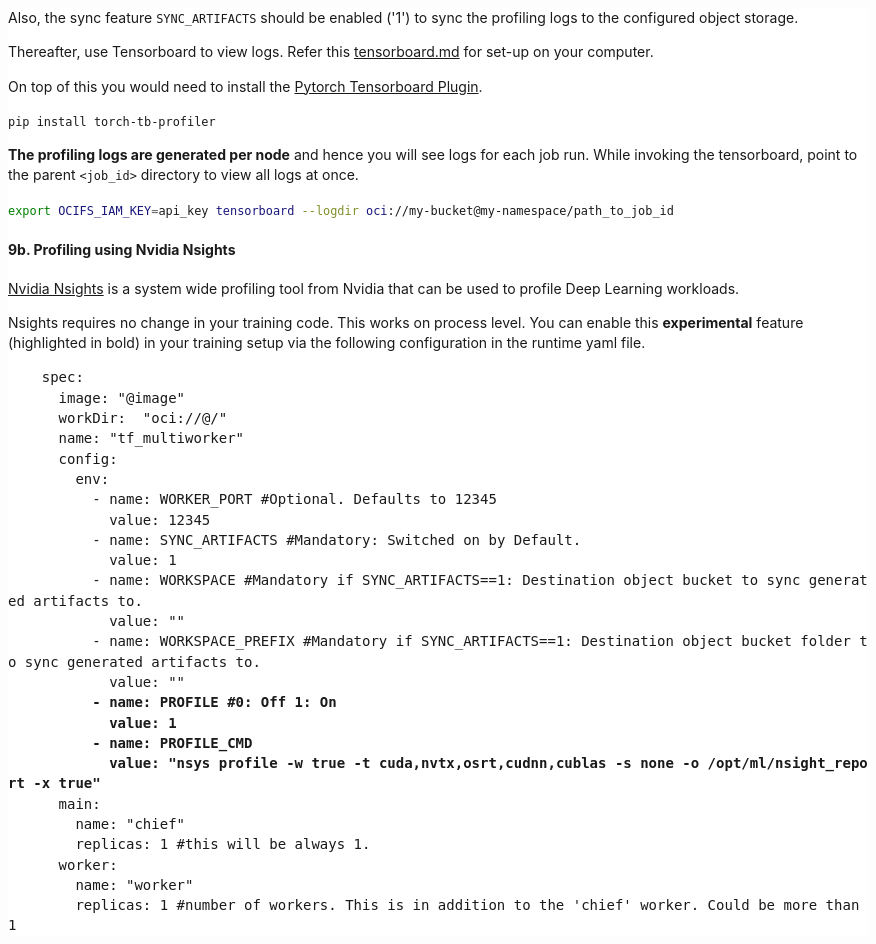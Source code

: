 Also, the sync feature `SYNC_ARTIFACTS` should be enabled ('1') to sync the profiling logs to the configured object storage.

Thereafter, use Tensorboard to view logs. Refer this [tensorboard.md](tensorboard.md) for set-up on your computer.

On top of this you would need to install the [Pytorch Tensorboard Plugin](https://github.com/pytorch/kineto/tree/main/tb_plugin).

``
pip install torch-tb-profiler
``

**The profiling logs are generated per node** and hence you will see logs for each job run. While invoking the tensorboard, point to the parent `<job_id>` directory to view all logs at once.

```bash
export OCIFS_IAM_KEY=api_key tensorboard --logdir oci://my-bucket@my-namespace/path_to_job_id
```

#### 9b. Profiling using Nvidia Nsights

[Nvidia Nsights](https://developer.nvidia.com/nsight-systems) is a system wide profiling tool from Nvidia that can be used to profile Deep Learning workloads.

Nsights requires no change in your training code. This works on process level. You can enable this **experimental** feature (highlighted in bold) in your training setup via the following configuration in the
runtime yaml file.

<pre>
    spec:
      image: "@image"
      workDir:  "oci://<bucket_name>@<bucket_namespace>/<bucket_prefix>"
      name: "tf_multiworker"
      config:
        env:
          - name: WORKER_PORT #Optional. Defaults to 12345
            value: 12345
          - name: SYNC_ARTIFACTS #Mandatory: Switched on by Default.
            value: 1
          - name: WORKSPACE #Mandatory if SYNC_ARTIFACTS==1: Destination object bucket to sync generated artifacts to.
            value: "<bucket_name>"
          - name: WORKSPACE_PREFIX #Mandatory if SYNC_ARTIFACTS==1: Destination object bucket folder to sync generated artifacts to.
            value: "<bucket_prefix>"
          <b>- name: PROFILE #0: Off 1: On
            value: 1
          - name: PROFILE_CMD
            value: "nsys profile -w true -t cuda,nvtx,osrt,cudnn,cublas -s none -o /opt/ml/nsight_report -x true"  </b>
      main:
        name: "chief"
        replicas: 1 #this will be always 1.
      worker:
        name: "worker"
        replicas: 1 #number of workers. This is in addition to the 'chief' worker. Could be more than 1
</pre>
